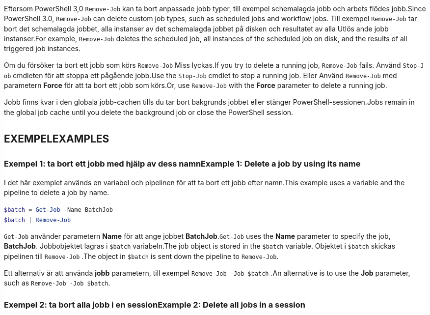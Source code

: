 <span data-ttu-id="d6cf7-120">Eftersom PowerShell 3,0 `Remove-Job` kan ta bort anpassade jobb typer, till exempel schemalagda jobb och arbets flödes jobb.</span><span class="sxs-lookup"><span data-stu-id="d6cf7-120">Since PowerShell 3.0, `Remove-Job` can delete custom job types, such as scheduled jobs and workflow jobs.</span></span> <span data-ttu-id="d6cf7-121">Till exempel `Remove-Job` tar bort det schemalagda jobbet, alla instanser av det schemalagda jobbet på disken och resultatet av alla Utlös ande jobb instanser.</span><span class="sxs-lookup"><span data-stu-id="d6cf7-121">For example, `Remove-Job` deletes the scheduled job, all instances of the scheduled job on disk, and the results of all triggered job instances.</span></span>

<span data-ttu-id="d6cf7-122">Om du försöker ta bort ett jobb som körs `Remove-Job` Miss lyckas.</span><span class="sxs-lookup"><span data-stu-id="d6cf7-122">If you try to delete a running job, `Remove-Job` fails.</span></span> <span data-ttu-id="d6cf7-123">Använd `Stop-Job` cmdleten för att stoppa ett pågående jobb.</span><span class="sxs-lookup"><span data-stu-id="d6cf7-123">Use the `Stop-Job` cmdlet to stop a running job.</span></span> <span data-ttu-id="d6cf7-124">Eller Använd `Remove-Job` med parametern **Force** för att ta bort ett jobb som körs.</span><span class="sxs-lookup"><span data-stu-id="d6cf7-124">Or, use `Remove-Job` with the **Force** parameter to delete a running job.</span></span>

<span data-ttu-id="d6cf7-125">Jobb finns kvar i den globala jobb-cachen tills du tar bort bakgrunds jobbet eller stänger PowerShell-sessionen.</span><span class="sxs-lookup"><span data-stu-id="d6cf7-125">Jobs remain in the global job cache until you delete the background job or close the PowerShell session.</span></span>

## <span data-ttu-id="d6cf7-126">EXEMPEL</span><span class="sxs-lookup"><span data-stu-id="d6cf7-126">EXAMPLES</span></span>

### <span data-ttu-id="d6cf7-127">Exempel 1: ta bort ett jobb med hjälp av dess namn</span><span class="sxs-lookup"><span data-stu-id="d6cf7-127">Example 1: Delete a job by using its name</span></span>

<span data-ttu-id="d6cf7-128">I det här exemplet används en variabel och pipelinen för att ta bort ett jobb efter namn.</span><span class="sxs-lookup"><span data-stu-id="d6cf7-128">This example uses a variable and the pipeline to delete a job by name.</span></span>

```powershell
$batch = Get-Job -Name BatchJob
$batch | Remove-Job
```

<span data-ttu-id="d6cf7-129">`Get-Job` använder parametern **Name** för att ange jobbet **BatchJob**.</span><span class="sxs-lookup"><span data-stu-id="d6cf7-129">`Get-Job` uses the **Name** parameter to specify the job, **BatchJob**.</span></span> <span data-ttu-id="d6cf7-130">Jobbobjektet lagras i `$batch` variabeln.</span><span class="sxs-lookup"><span data-stu-id="d6cf7-130">The job object is stored in the `$batch` variable.</span></span> <span data-ttu-id="d6cf7-131">Objektet i `$batch` skickas pipelinen till `Remove-Job` .</span><span class="sxs-lookup"><span data-stu-id="d6cf7-131">The object in `$batch` is sent down the pipeline to `Remove-Job`.</span></span>

<span data-ttu-id="d6cf7-132">Ett alternativ är att använda **jobb** parametern, till exempel `Remove-Job -Job $batch` .</span><span class="sxs-lookup"><span data-stu-id="d6cf7-132">An alternative is to use the **Job** parameter, such as `Remove-Job -Job $batch`.</span></span>

### <span data-ttu-id="d6cf7-133">Exempel 2: ta bort alla jobb i en session</span><span class="sxs-lookup"><span data-stu-id="d6cf7-133">Example 2: Delete all jobs in a session</span></span>

